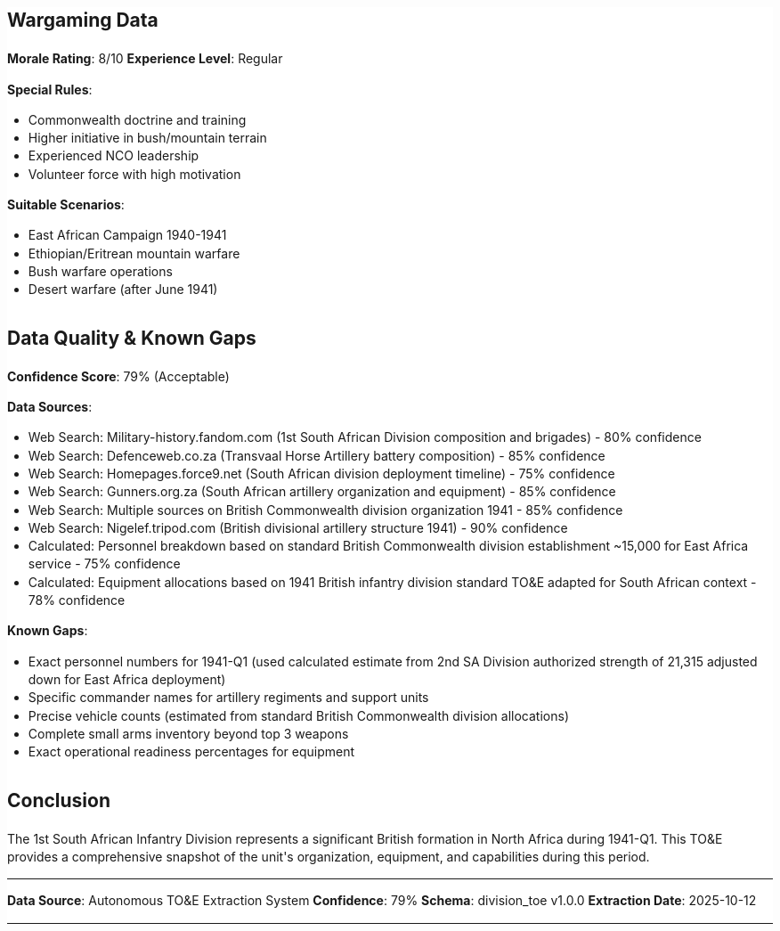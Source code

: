 ## Wargaming Data

**Morale Rating**: 8/10
**Experience Level**: Regular

**Special Rules**:
- Commonwealth doctrine and training
- Higher initiative in bush/mountain terrain
- Experienced NCO leadership
- Volunteer force with high motivation

**Suitable Scenarios**:
- East African Campaign 1940-1941
- Ethiopian/Eritrean mountain warfare
- Bush warfare operations
- Desert warfare (after June 1941)

## Data Quality & Known Gaps

**Confidence Score**: 79% (Acceptable)

**Data Sources**:
- Web Search: Military-history.fandom.com (1st South African Division composition and brigades) - 80% confidence
- Web Search: Defenceweb.co.za (Transvaal Horse Artillery battery composition) - 85% confidence
- Web Search: Homepages.force9.net (South African division deployment timeline) - 75% confidence
- Web Search: Gunners.org.za (South African artillery organization and equipment) - 85% confidence
- Web Search: Multiple sources on British Commonwealth division organization 1941 - 85% confidence
- Web Search: Nigelef.tripod.com (British divisional artillery structure 1941) - 90% confidence
- Calculated: Personnel breakdown based on standard British Commonwealth division establishment ~15,000 for East Africa service - 75% confidence
- Calculated: Equipment allocations based on 1941 British infantry division standard TO&E adapted for South African context - 78% confidence

**Known Gaps**:
- Exact personnel numbers for 1941-Q1 (used calculated estimate from 2nd SA Division authorized strength of 21,315 adjusted down for East Africa deployment)
- Specific commander names for artillery regiments and support units
- Precise vehicle counts (estimated from standard British Commonwealth division allocations)
- Complete small arms inventory beyond top 3 weapons
- Exact operational readiness percentages for equipment

## Conclusion

The 1st South African Infantry Division represents a significant British formation in North Africa during 1941-Q1. This TO&E provides a comprehensive snapshot of the unit's organization, equipment, and capabilities during this period.

---

**Data Source**: Autonomous TO&E Extraction System
**Confidence**: 79%
**Schema**: division_toe v1.0.0
**Extraction Date**: 2025-10-12

---
